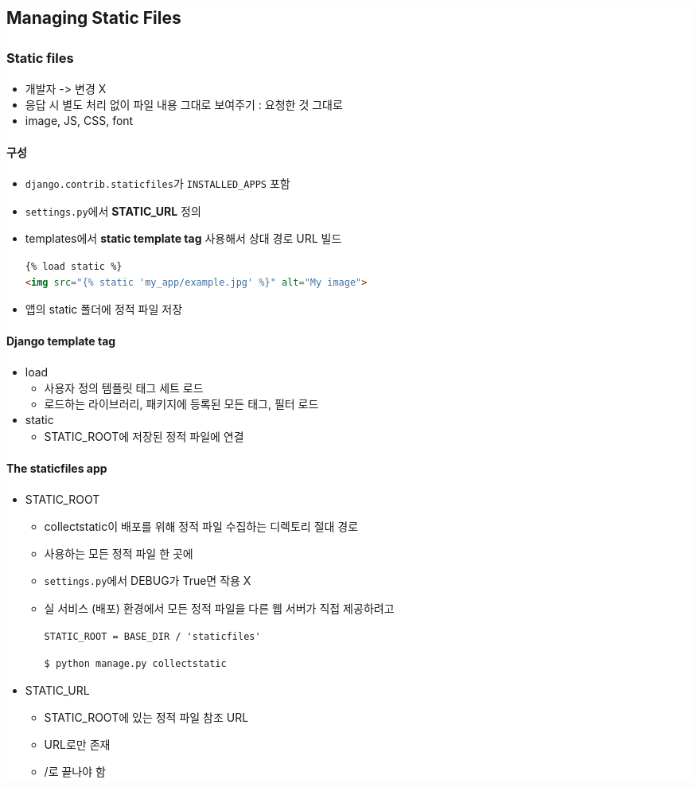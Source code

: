 ## Managing Static Files

### Static files 

- 개발자 -> 변경 X
- 응답 시 별도 처리 없이 파일 내용 그대로 보여주기 : 요청한 것 그대로
- image, JS, CSS, font

#### 구성

- `django.contrib.staticfiles`가 `INSTALLED_APPS` 포함

- `settings.py`에서 **STATIC_URL** 정의

- templates에서 **static template tag** 사용해서 상대 경로 URL 빌드

  ```html
  {% load static %}
  <img src="{% static 'my_app/example.jpg' %}" alt="My image">
  ```

- 앱의 static 폴더에 정적 파일 저장

#### Django template tag

- load
  - 사용자 정의 템플릿 태그 세트 로드
  - 로드하는 라이브러리, 패키지에 등록된 모든 태그, 필터 로드
- static
  - STATIC_ROOT에 저장된 정적 파일에 연결

#### The staticfiles app

- STATIC_ROOT

  - collectstatic이 배포를 위해 정적 파일 수집하는 디렉토리 절대 경로

  - 사용하는 모든 정적 파일 한 곳에

  - `settings.py`에서 DEBUG가 True면 작용 X

  - 실 서비스 (배포) 환경에서 모든 정적 파일을 다른 웹 서버가 직접 제공하려고

    ```
    STATIC_ROOT = BASE_DIR / 'staticfiles'
    ```

    ```
    $ python manage.py collectstatic
    ```

- STATIC_URL

  - STATIC_ROOT에 있는 정적 파일 참조 URL

  - URL로만 존재

  - /로 끝나야 함
